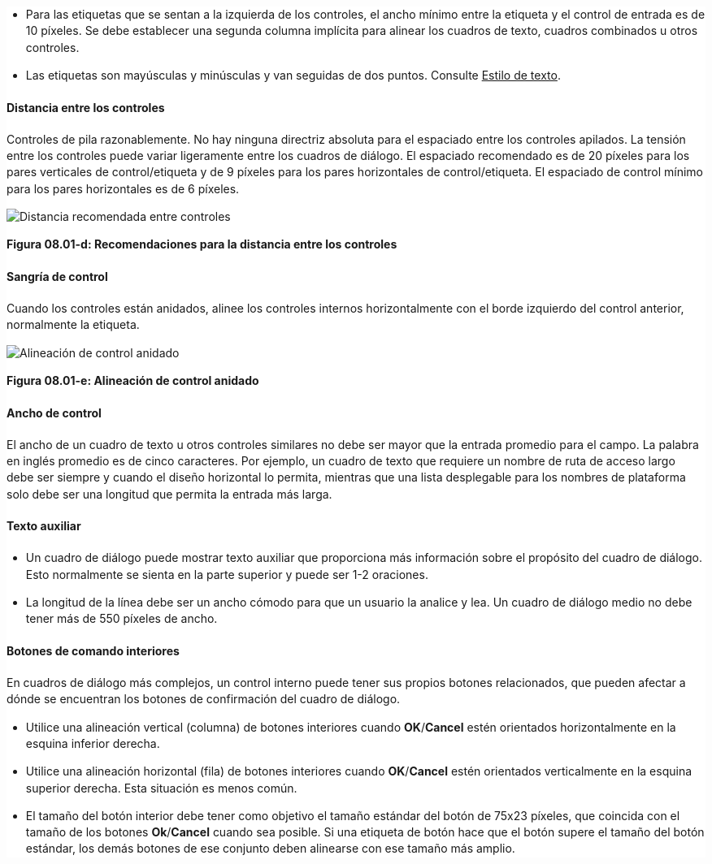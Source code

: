 - Para las etiquetas que se sentan a la izquierda de los controles, el ancho mínimo entre la etiqueta y el control de entrada es de 10 píxeles. Se debe establecer una segunda columna implícita para alinear los cuadros de texto, cuadros combinados u otros controles.

- Las etiquetas son mayúsculas y minúsculas y van seguidas de dos puntos. Consulte [Estilo de texto](../../extensibility/ux-guidelines/fonts-and-formatting-for-visual-studio.md#BKMK_TextStyle).

#### <a name="distance-between-controls"></a>Distancia entre los controles
 Controles de pila razonablemente. No hay ninguna directriz absoluta para el espaciado entre los controles apilados. La tensión entre los controles puede variar ligeramente entre los cuadros de diálogo. El espaciado recomendado es de 20 píxeles para los pares verticales de control/etiqueta y de 9 píxeles para los pares horizontales de control/etiqueta. El espaciado de control mínimo para los pares horizontales es de 6 píxeles.

 ![Distancia recomendada entre controles](../../extensibility/ux-guidelines/media/0801-d_controldistance.png "0801-d_ControlDistance")

 **Figura 08.01-d: Recomendaciones para la distancia entre los controles**

#### <a name="control-indentation"></a>Sangría de control
 Cuando los controles están anidados, alinee los controles internos horizontalmente con el borde izquierdo del control anterior, normalmente la etiqueta.

 ![Alineación de control anidado](../../extensibility/ux-guidelines/media/0801-e_controlalign.png "0801-e_ControlAlign")

 **Figura 08.01-e: Alineación de control anidado**

#### <a name="control-width"></a>Ancho de control
 El ancho de un cuadro de texto u otros controles similares no debe ser mayor que la entrada promedio para el campo. La palabra en inglés promedio es de cinco caracteres. Por ejemplo, un cuadro de texto que requiere un nombre de ruta de acceso largo debe ser siempre y cuando el diseño horizontal lo permita, mientras que una lista desplegable para los nombres de plataforma solo debe ser una longitud que permita la entrada más larga.

#### <a name="helper-text"></a>Texto auxiliar

- Un cuadro de diálogo puede mostrar texto auxiliar que proporciona más información sobre el propósito del cuadro de diálogo. Esto normalmente se sienta en la parte superior y puede ser 1-2 oraciones.

- La longitud de la línea debe ser un ancho cómodo para que un usuario la analice y lea. Un cuadro de diálogo medio no debe tener más de 550 píxeles de ancho.

#### <a name="interior-command-buttons"></a><a name="BKMK_InteriorCommandButtons"></a>Botones de comando interiores
 En cuadros de diálogo más complejos, un control interno puede tener sus propios botones relacionados, que pueden afectar a dónde se encuentran los botones de confirmación del cuadro de diálogo.

- Utilice una alineación vertical (columna) de botones interiores cuando **OK**/**Cancel** estén orientados horizontalmente en la esquina inferior derecha.

- Utilice una alineación horizontal (fila) de botones interiores cuando **OK**/**Cancel** estén orientados verticalmente en la esquina superior derecha. Esta situación es menos común.

- El tamaño del botón interior debe tener como objetivo el tamaño estándar del botón de 75x23 píxeles, que coincida con el tamaño de los botones **Ok**/**Cancel** cuando sea posible. Si una etiqueta de botón hace que el botón supere el tamaño del botón estándar, los demás botones de ese conjunto deben alinearse con ese tamaño más amplio.
